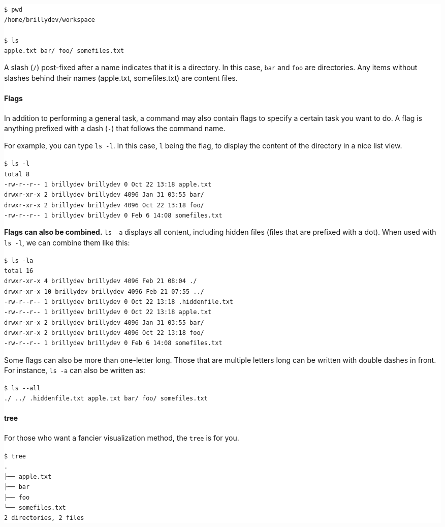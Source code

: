    $ pwd
    /home/brillydev/workspace
    
    $ ls
    apple.txt bar/ foo/ somefiles.txt

A slash (`/`) post-fixed after a name indicates that it is a directory. In this case, `bar` and `foo` are directories. Any items without slashes behind their names (apple.txt, somefiles.txt) are content files.


#### Flags

In addition to performing a general task, a command may also contain flags to specify a certain task you want to do. A flag is anything prefixed with a dash (`-`) that follows the command name.

For example, you can type `ls -l`. In this case, `l` being the flag, to display the content of the directory in a nice list view.

    $ ls -l
    total 8
    -rw-r--r-- 1 brillydev brillydev 0 Oct 22 13:18 apple.txt
    drwxr-xr-x 2 brillydev brillydev 4096 Jan 31 03:55 bar/
    drwxr-xr-x 2 brillydev brillydev 4096 Oct 22 13:18 foo/
    -rw-r--r-- 1 brillydev brillydev 0 Feb 6 14:08 somefiles.txt

**Flags can also be combined.** `ls -a` displays all content, including hidden files (files that are prefixed with a dot). When used with `ls -l`, we can combine them like this:

    $ ls -la
    total 16
    drwxr-xr-x 4 brillydev brillydev 4096 Feb 21 08:04 ./
    drwxr-xr-x 10 brillydev brillydev 4096 Feb 21 07:55 ../
    -rw-r--r-- 1 brillydev brillydev 0 Oct 22 13:18 .hiddenfile.txt
    -rw-r--r-- 1 brillydev brillydev 0 Oct 22 13:18 apple.txt
    drwxr-xr-x 2 brillydev brillydev 4096 Jan 31 03:55 bar/
    drwxr-xr-x 2 brillydev brillydev 4096 Oct 22 13:18 foo/
    -rw-r--r-- 1 brillydev brillydev 0 Feb 6 14:08 somefiles.txt

Some flags can also be more than one-letter long. Those that are multiple letters long can be written with double dashes in front. For instance, `ls -a` can also be written as:

    $ ls --all
    ./ ../ .hiddenfile.txt apple.txt bar/ foo/ somefiles.txt


#### tree

For those who want a fancier visualization method, the `tree` is for you.

    $ tree 
    .
    ├── apple.txt
    ├── bar
    ├── foo
    └── somefiles.txt
    2 directories, 2 files
